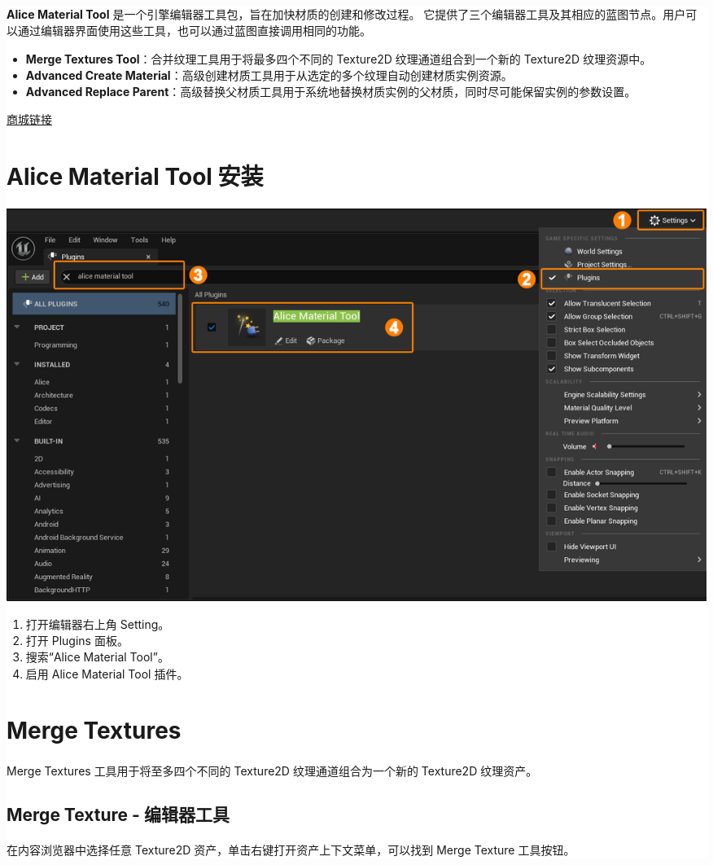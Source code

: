 **Alice Material Tool** 是一个引擎编辑器工具包，旨在加快材质的创建和修改过程。
它提供了三个编辑器工具及其相应的蓝图节点。用户可以通过编辑器界面使用这些工具，也可以通过蓝图直接调用相同的功能。

- **Merge Textures Tool**：合并纹理工具用于将最多四个不同的 Texture2D 纹理通道组合到一个新的 Texture2D 纹理资源中。
- **Advanced Create Material**：高级创建材质工具用于从选定的多个纹理自动创建材质实例资源。
- **Advanced Replace Parent**：高级替换父材质工具用于系统地替换材质实例的父材质，同时尽可能保留实例的参数设置。

<u>[商城链接](https://www.unrealengine.com/marketplace/zh-CN/product/alice-material-tool)</u>

# Alice Material Tool 安装

<img src="Pic/Install.png" style="zoom:100%;margin: auto 0" />

1. 打开编辑器右上角 Setting。
2. 打开 Plugins 面板。
3. 搜索“Alice Material Tool”。
4. 启用 Alice Material Tool 插件。



# Merge Textures

Merge Textures 工具用于将至多四个不同的 Texture2D 纹理通道组合为一个新的 Texture2D 纹理资产。

## Merge Texture - 编辑器工具

在内容浏览器中选择任意 Texture2D 资产，单击右键打开资产上下文菜单，可以找到 Merge Texture 工具按钮。
